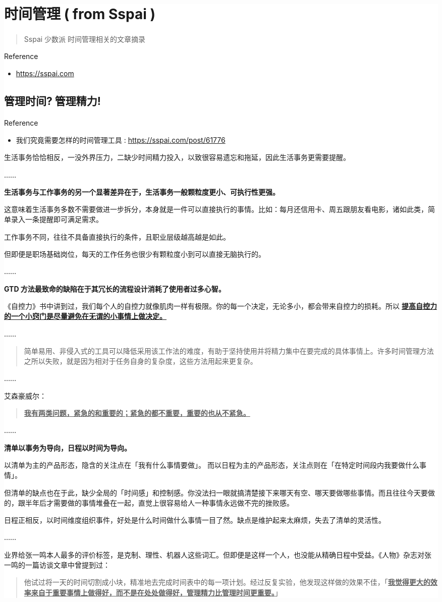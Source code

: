 # 时间管理 ( from Sspai )

> Sspai 少数派 时间管理相关的文章摘录

Reference

- https://sspai.com

## 管理时间? 管理精力!

Reference

- 我们究竟需要怎样的时间管理工具 : https://sspai.com/post/61776

生活事务恰恰相反，一没外界压力，二缺少时间精力投入，以致很容易遗忘和拖延，因此生活事务更需要提醒。

……

**生活事务与工作事务的另一个显著差异在于，生活事务一般颗粒度更小、可执行性更强。**

这意味着生活事务多数不需要做进一步拆分，本身就是一件可以直接执行的事情。比如：每月还信用卡、周五跟朋友看电影，诸如此类，简单录入一条提醒即可满足需求。

工作事务不同，往往不具备直接执行的条件，且职业层级越高越是如此。

但即便是职场基础岗位，每天的工作任务也很少有颗粒度小到可以直接无脑执行的。

……

**GTD 方法最致命的缺陷在于其冗长的流程设计消耗了使用者过多心智。**

《自控力》书中讲到过，我们每个人的自控力就像肌肉一样有极限。你的每一个决定，无论多小，都会带来自控力的损耗。所以 **<u>提高自控力的一个小窍门是尽量避免在无谓的小事情上做决定。</u>**

……

> 简单易用、非侵入式的工具可以降低采用该工作法的难度，有助于坚持使用并将精力集中在要完成的具体事情上。许多时间管理方法之所以失败，就是因为相对于任务自身的复杂度，这些方法用起来更复杂。

……

艾森豪威尔：

> **<u>我有两类问题，紧急的和重要的；紧急的都不重要，重要的也从不紧急。</u>**

……

**清单以事务为导向，日程以时间为导向。**

以清单为主的产品形态，隐含的关注点在「我有什么事情要做」。
而以日程为主的产品形态，关注点则在「在特定时间段内我要做什么事情」。

但清单的缺点也在于此，缺少全局的「时间感」和控制感。你没法扫一眼就搞清楚接下来哪天有空、哪天要做哪些事情。而且往往今天要做的，跟半年后才需要做的事情堆叠在一起，直觉上很容易给人一种事情永远做不完的挫败感。

日程正相反，以时间维度组织事件，好处是什么时间做什么事情一目了然。缺点是维护起来太麻烦，失去了清单的灵活性。

……

业界给张一鸣本人最多的评价标签，是克制、理性、机器人这些词汇。但即便是这样一个人，也没能从精确日程中受益。《人物》杂志对张一鸣的一篇访谈文章中曾提到过：

> 他试过将一天的时间切割成小块，精准地去完成时间表中的每一项计划。经过反复实验，他发现这样做的效果不佳，「**<u>我觉得更大的效率来自于重要事情上做得好，而不是在处处做得好，管理精力比管理时间更重要。</u>**」
